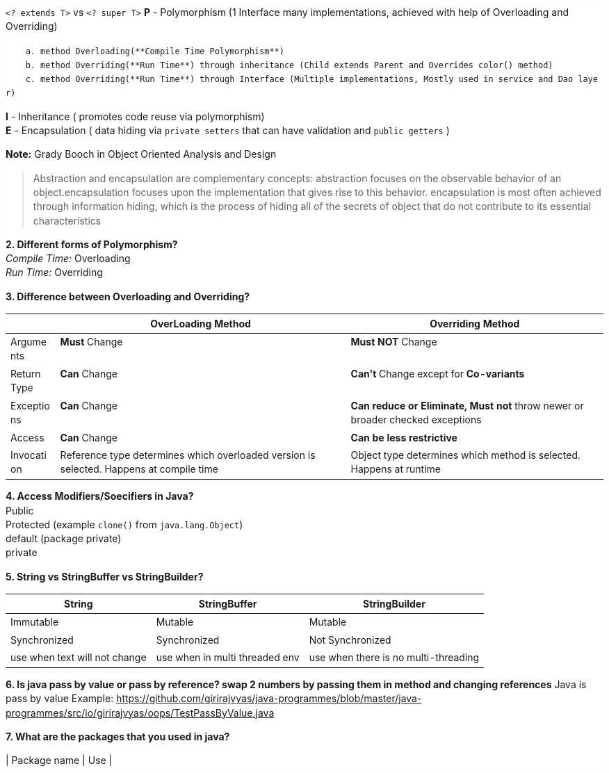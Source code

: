 ```<? extends T>``` vs ```<? super T>```
   **P** - Polymorphism (1 Interface many implementations, achieved with help of Overloading and Overriding)  
   
        a. method Overloading(**Compile Time Polymorphism**)  
        b. method Overriding(**Run Time**) through inheritance (Child extends Parent and Overrides color() method)  
        c. method Overriding(**Run Time**) through Interface (Multiple implementations, Mostly used in service and Dao layer)  

   **I** - Inheritance ( promotes code reuse via polymorphism)  
   **E** - Encapsulation ( data hiding via `private setters` that can have validation and `public getters` )  

   **Note:** Grady Booch in Object Oriented Analysis and Design
   > Abstraction and encapsulation are complementary concepts: abstraction focuses on the observable behavior of an object.encapsulation focuses upon the implementation that gives rise to this behavior. encapsulation is most often achieved through information hiding, which is the process of hiding all of the secrets of object that do not contribute to its essential characteristics

**2. Different forms of Polymorphism?**    
     *Compile Time:* Overloading  
     *Run Time:* Overriding  

**3. Difference between Overloading and Overriding?**  

  |             | OverLoading Method   |       Overriding Method                   |
  | ----------- | -------------------- | ----------------------------------------- |
  | Arguments   | **Must** Change      | **Must NOT** Change                       |
  | Return Type | **Can** Change       | **Can't** Change except for **Co-variants**|
  | Exceptions  | **Can** Change       | **Can reduce or Eliminate, Must not** throw newer or broader checked exceptions|
  | Access      |   **Can** Change     | **Can be less restrictive**               |
  | Invocation  | Reference type determines which overloaded version is selected. Happens at compile time|Object type determines which method is selected. Happens at runtime |

**4. Access Modifiers/Soecifiers in Java?**  
     Public  
     Protected (example `clone()` from `java.lang.Object`)  
     default (package private)  
     private  
     
**5. String vs StringBuffer vs StringBuilder?**  

  |  String                           |  StringBuffer                    |  StringBuilder                      |
  | --------------------------------- | -------------------------------- | ----------------------------------- |
  |  Immutable                        | Mutable                          | Mutable                             |
  |  Synchronized                     | Synchronized                     | Not Synchronized                    |
  |  use when text will not change    | use when in multi threaded env   | use when there is no multi-threading |

 **6. Is java pass by value or pass by reference? swap 2 numbers by passing them in method and changing references**
	Java is pass by value
	Example: https://github.com/girirajvyas/java-programmes/blob/master/java-programmes/src/io/girirajvyas/oops/TestPassByValue.java
	
**7. What are the packages that you used in java?**
    
  | Package name |      Use             |
```